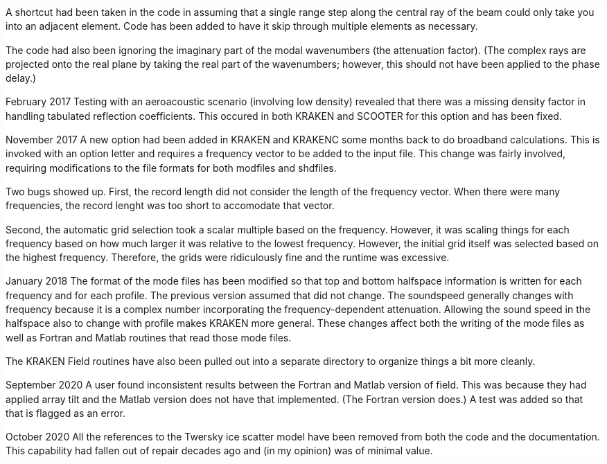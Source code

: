 A shortcut
had been taken in the code in assuming that a single range step along
the central ray of the beam could only take you into an adjacent
element. Code has been added to have it skip through multiple elements
as necessary.

The code had also been ignoring the imaginary part of the modal wavenumbers (the attenuation factor). (The
complex rays are projected onto the real plane by taking the real part
of the wavenumbers; however, this should not have been applied to the
phase delay.)

February 2017
Testing with an aeroacoustic scenario (involving low density) revealed
that there was a missing density factor in handling tabulated
reflection coefficients. This occured in both KRAKEN and SCOOTER for
this option and has been fixed.

November 2017
A new option had been added in KRAKEN and KRAKENC some months back to
do broadband calculations. This is invoked with an option letter and
requires a frequency vector to be added to the input file. This change
was fairly involved, requiring modifications to the file formats for
both modfiles and shdfiles.

Two bugs showed up. First, the record length did not consider the
length of the frequency vector. When there were many frequencies, the
record lenght was too short to accomodate that vector.

Second, the automatic grid selection took a scalar multiple based on
the frequency. However, it was scaling things for each frequency based
on how much larger it was relative to the lowest frequency. However,
the initial grid itself was selected based on the highest
frequency. Therefore, the grids were ridiculously fine and the runtime
was excessive.

January 2018
The format of the mode files has been modified so that top and bottom
halfspace information is written for each frequency and for each
profile. The previous version assumed that did not change. The
soundspeed generally changes with frequency because it is a complex
number incorporating the frequency-dependent attenuation. Allowing the
sound speed in the halfspace also to change with profile makes KRAKEN
more general. These changes affect both the writing of the mode files
as well as Fortran and Matlab routines that read those mode files.

The KRAKEN Field routines have also been pulled out into a separate
directory to organize things a bit more cleanly.

September 2020
A user found inconsistent results between the Fortran and Matlab
version of field. This was because they had applied array tilt and the
Matlab version does not have that implemented. (The Fortran version does.) A test was added so
that that is flagged as an error.

October 2020
All the references to the Twersky ice scatter model have been
removed from both the code and the documentation. This capability had
fallen out of repair decades ago and (in my opinion)
was of minimal value.
